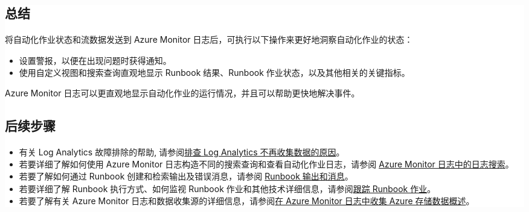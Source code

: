 ## <a name="summary"></a>总结

将自动化作业状态和流数据发送到 Azure Monitor 日志后，可执行以下操作来更好地洞察自动化作业的状态：
+ 设置警报，以便在出现问题时获得通知。
+ 使用自定义视图和搜索查询直观地显示 Runbook 结果、Runbook 作业状态，以及其他相关的关键指标。

Azure Monitor 日志可以更直观地显示自动化作业的运行情况，并且可以帮助更快地解决事件。

## <a name="next-steps"></a>后续步骤

* 有关 Log Analytics 故障排除的帮助, 请参阅[排查 Log Analytics 不再收集数据的原因](../azure-monitor/platform/manage-cost-storage.md#troubleshooting-why-log-analytics-is-no-longer-collecting-data)。
* 若要详细了解如何使用 Azure Monitor 日志构造不同的搜索查询和查看自动化作业日志，请参阅 [Azure Monitor 日志中的日志搜索](../log-analytics/log-analytics-log-searches.md)。
* 若要了解如何通过 Runbook 创建和检索输出及错误消息，请参阅 [Runbook 输出和消息](automation-runbook-output-and-messages.md)。
* 若要详细了解 Runbook 执行方式、如何监视 Runbook 作业和其他技术详细信息，请参阅[跟踪 Runbook 作业](automation-runbook-execution.md)。
* 若要了解有关 Azure Monitor 日志和数据收集源的详细信息，请参阅[在 Azure Monitor 日志中收集 Azure 存储数据概述](../azure-monitor/platform/collect-azure-metrics-logs.md)。

